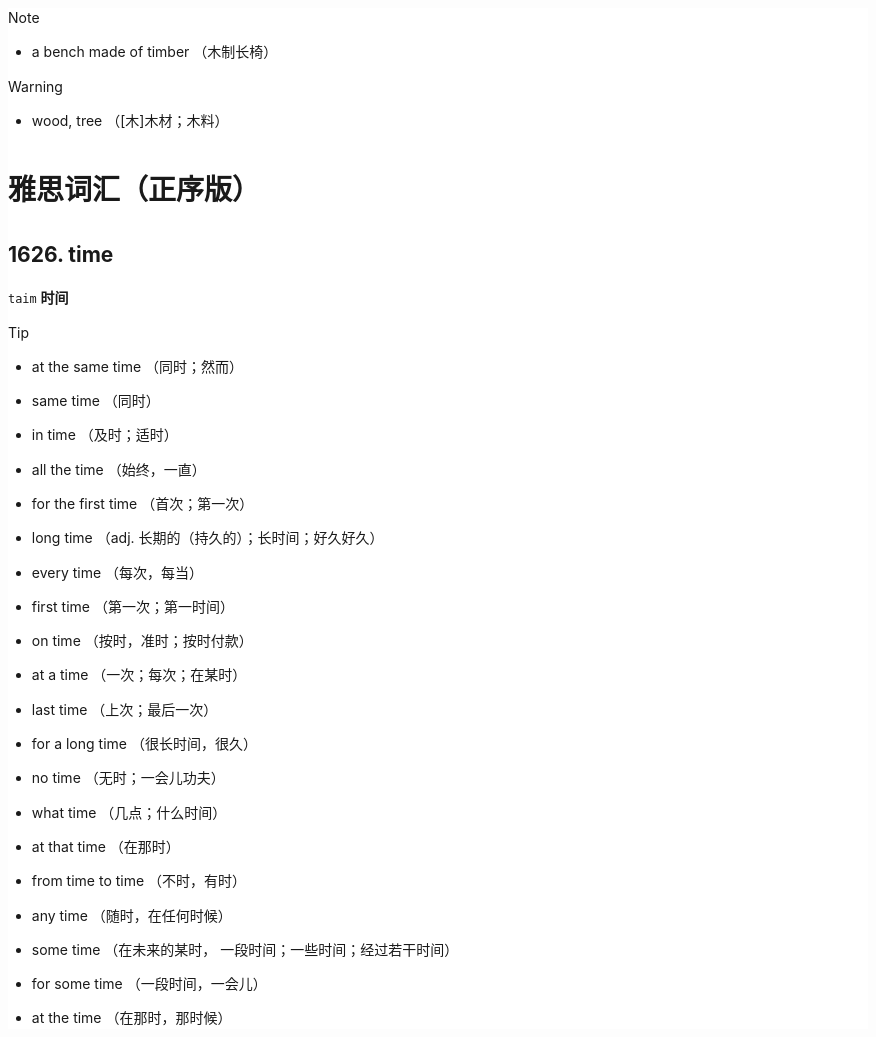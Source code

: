 
> [!NOTE]
>
> - a bench made of timber （木制长椅）
>

> [!WARNING]
>
> - wood, tree （[木]木材；木料）
>

# 雅思词汇（正序版）

## 1626. time

`taim`  **时间**

> [!TIP]
>
> - at the same time （同时；然而）
>
> - same time （同时）
>
> - in time （及时；适时）
>
> - all the time （始终，一直）
>
> - for the first time （首次；第一次）
>
> - long time （adj. 长期的（持久的）；长时间；好久好久）
>
> - every time （每次，每当）
>
> - first time （第一次；第一时间）
>
> - on time （按时，准时；按时付款）
>
> - at a time （一次；每次；在某时）
>
> - last time （上次；最后一次）
>
> - for a long time （很长时间，很久）
>
> - no time （无时；一会儿功夫）
>
> - what time （几点；什么时间）
>
> - at that time （在那时）
>
> - from time to time （不时，有时）
>
> - any time （随时，在任何时候）
>
> - some time （在未来的某时， 一段时间；一些时间；经过若干时间）
>
> - for some time （一段时间，一会儿）
>
> - at the time （在那时，那时候）
>
